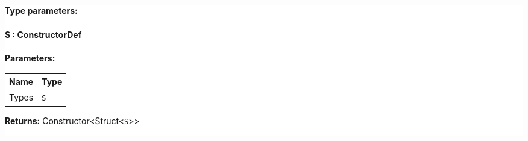 **Type parameters:**

#### S :  [ConstructorDef](../modules/_plugnet.md#constructordef)
**Parameters:**

| Name | Type |
| ------ | ------ |
| Types | `S` |

**Returns:** [Constructor](../interfaces/_plugnet.constructor.md)<[Struct](_plugnet.struct.md)<`S`>>

___

